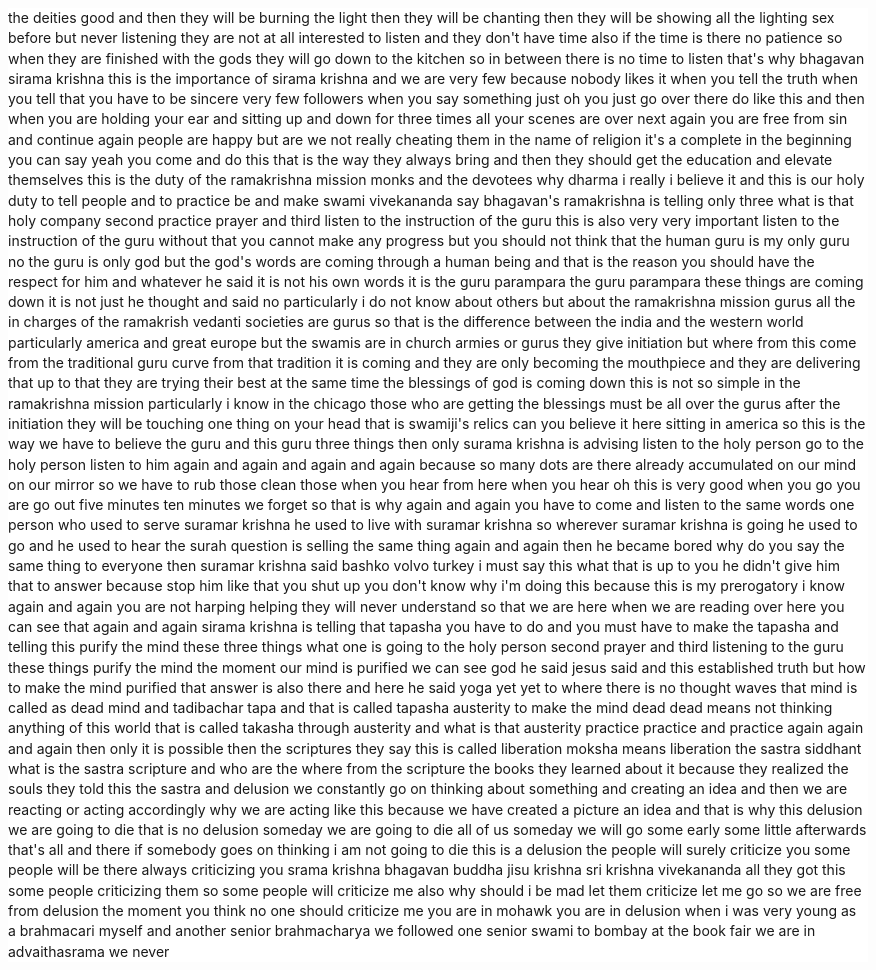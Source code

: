 the deities good and then they will be burning the light then they will be chanting then they will be showing all the lighting sex before but never listening they are not at all interested to listen and they don't have time also if the time is there no patience so when they are finished with the gods they will go down to the kitchen so in between there is no time to listen that's why bhagavan sirama krishna this is the importance of sirama krishna and we are very few because nobody likes it when you tell the truth when you tell that you have to be sincere very few followers when you say something just oh you just go over there do like this and then when you are holding your ear and sitting up and down for three times all your scenes are over next again you are free from sin and continue again people are happy but are we not really cheating them in the name of religion it's a complete in the beginning you can say yeah you come and do this that is the way they always bring and then they should get the education and elevate themselves this is the duty of the ramakrishna mission monks and the devotees why dharma i really i believe it and this is our holy duty to tell people and to practice be and make swami vivekananda say bhagavan's ramakrishna is telling only three what is that holy company second practice prayer and third listen to the instruction of the guru this is also very very important listen to the instruction of the guru without that you cannot make any progress but you should not think that the human guru is my only guru no the guru is only god but the god's words are coming through a human being and that is the reason you should have the respect for him and whatever he said it is not his own words it is the guru parampara the guru parampara these things are coming down it is not just he thought and said no particularly i do not know about others but about the ramakrishna mission gurus all the in charges of the ramakrish vedanti societies are gurus so that is the difference between the india and the western world particularly america and great europe but the swamis are in church armies or gurus they give initiation but where from this come from the traditional guru curve from that tradition it is coming and they are only becoming the mouthpiece and they are delivering that up to that they are trying their best at the same time the blessings of god is coming down this is not so simple in the ramakrishna mission particularly i know in the chicago those who are getting the blessings must be all over the gurus after the initiation they will be touching one thing on your head that is swamiji's relics can you believe it here sitting in america so this is the way we have to believe the guru and this guru three things then only surama krishna is advising listen to the holy person go to the holy person listen to him again and again and again and again because so many dots are there already accumulated on our mind on our mirror so we have to rub those clean those when you hear from here when you hear oh this is very good when you go you are go out five minutes ten minutes we forget so that is why again and again you have to come and listen to the same words one person who used to serve suramar krishna he used to live with suramar krishna so wherever suramar krishna is going he used to go and he used to hear the surah question is selling the same thing again and again then he became bored why do you say the same thing to everyone then suramar krishna said bashko volvo turkey i must say this what that is up to you he didn't give him that to answer because stop him like that you shut up you don't know why i'm doing this because this is my prerogatory i know again and again you are not harping helping they will never understand so that we are here when we are reading over here you can see that again and again sirama krishna is telling that tapasha you have to do and you must have to make the tapasha and telling this purify the mind these three things what one is going to the holy person second prayer and third listening to the guru these things purify the mind the moment our mind is purified we can see god he said jesus said and this established truth but how to make the mind purified that answer is also there and here he said yoga yet yet to where there is no thought waves that mind is called as dead mind and tadibachar tapa and that is called tapasha austerity to make the mind dead dead means not thinking anything of this world that is called takasha through austerity and what is that austerity practice practice and practice again again and again then only it is possible then the scriptures they say this is called liberation moksha means liberation the sastra siddhant what is the sastra scripture and who are the where from the scripture the books they learned about it because they realized the souls they told this the sastra and delusion we constantly go on thinking about something and creating an idea and then we are reacting or acting accordingly why we are acting like this because we have created a picture an idea and that is why this delusion we are going to die that is no delusion someday we are going to die all of us someday we will go some early some little afterwards that's all and there if somebody goes on thinking i am not going to die this is a delusion the people will surely criticize you some people will be there always criticizing you srama krishna bhagavan buddha jisu krishna sri krishna vivekananda all they got this some people criticizing them so some people will criticize me also why should i be mad let them criticize let me go so we are free from delusion the moment you think no one should criticize me you are in mohawk you are in delusion when i was very young as a brahmacari myself and another senior brahmacharya we followed one senior swami to bombay at the book fair we are in advaithasrama we never